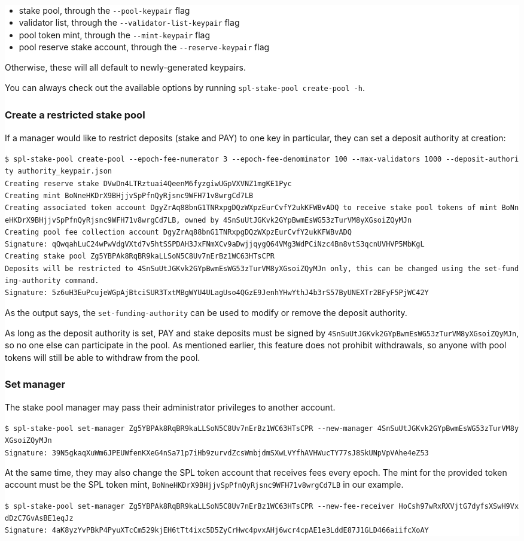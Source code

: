 * stake pool, through the `--pool-keypair` flag
* validator list, through the `--validator-list-keypair` flag
* pool token mint, through the `--mint-keypair` flag
* pool reserve stake account, through the `--reserve-keypair` flag

Otherwise, these will all default to newly-generated keypairs.

You can always check out the available options by running `spl-stake-pool create-pool -h`.

### Create a restricted stake pool

If a manager would like to restrict deposits (stake and PAY) to one key in
particular, they can set a deposit authority at creation:

```console
$ spl-stake-pool create-pool --epoch-fee-numerator 3 --epoch-fee-denominator 100 --max-validators 1000 --deposit-authority authority_keypair.json
Creating reserve stake DVwDn4LTRztuai4QeenM6fyzgiwUGpVXVNZ1mgKE1Pyc
Creating mint BoNneHKDrX9BHjjvSpPfnQyRjsnc9WFH71v8wrgCd7LB
Creating associated token account DgyZrAq88bnG1TNRxpgDQzWXpzEurCvfY2ukKFWBvADQ to receive stake pool tokens of mint BoNneHKDrX9BHjjvSpPfnQyRjsnc9WFH71v8wrgCd7LB, owned by 4SnSuUtJGKvk2GYpBwmEsWG53zTurVM8yXGsoiZQyMJn
Creating pool fee collection account DgyZrAq88bnG1TNRxpgDQzWXpzEurCvfY2ukKFWBvADQ
Signature: qQwqahLuC24wPwVdgVXtd7v5htSSPDAH3JxFNmXCv9aDwjjqygQ64VMg3WdPCiNzc4Bn8vtS3qcnUVHVP5MbKgL
Creating stake pool Zg5YBPAk8RqBR9kaLLSoN5C8Uv7nErBz1WC63HTsCPR
Deposits will be restricted to 4SnSuUtJGKvk2GYpBwmEsWG53zTurVM8yXGsoiZQyMJn only, this can be changed using the set-funding-authority command.
Signature: 5z6uH3EuPcujeWGpAjBtciSUR3TxtMBgWYU4ULagUso4QGzE9JenhYHwYthJ4b3rS57ByUNEXTr2BFyF5PjWC42Y
```

As the output says, the `set-funding-authority` can be used to modify or remove
the deposit authority.

As long as the deposit authority is set, PAY and stake deposits must be signed
by `4SnSuUtJGKvk2GYpBwmEsWG53zTurVM8yXGsoiZQyMJn`, so no one else can participate
in the pool. As mentioned earlier, this feature does not prohibit withdrawals,
so anyone with pool tokens will still be able to withdraw from the pool.

### Set manager

The stake pool manager may pass their administrator privileges to another account.

```console
$ spl-stake-pool set-manager Zg5YBPAk8RqBR9kaLLSoN5C8Uv7nErBz1WC63HTsCPR --new-manager 4SnSuUtJGKvk2GYpBwmEsWG53zTurVM8yXGsoiZQyMJn
Signature: 39N5gkaqXuWm6JPEUWfenKXeG4nSa71p7iHb9zurvdZcsWmbjdmSXwLVYfhAVHWucTY77sJ8SkUNpVpVAhe4eZ53
```

At the same time, they may also change the SPL token account that receives fees
every epoch. The mint for the provided token account must be the SPL token mint,
`BoNneHKDrX9BHjjvSpPfnQyRjsnc9WFH71v8wrgCd7LB` in our example.

```console
$ spl-stake-pool set-manager Zg5YBPAk8RqBR9kaLLSoN5C8Uv7nErBz1WC63HTsCPR --new-fee-receiver HoCsh97wRxRXVjtG7dyfsXSwH9VxdDzC7GvAsBE1eqJz
Signature: 4aK8yzYvPBkP4PyuXTcCm529kjEH6tTt4ixc5D5ZyCrHwc4pvxAHj6wcr4cpAE1e3LddE87J1GLD466aiifcXoAY
```

